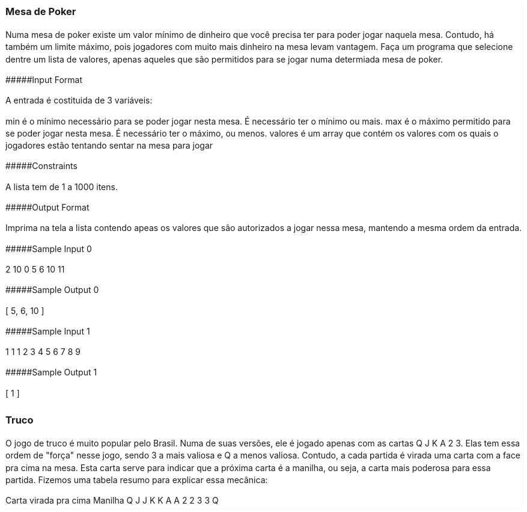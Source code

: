 ### Mesa de Poker

Numa mesa de poker existe um valor mínimo de dinheiro que você precisa ter para poder jogar naquela mesa. Contudo, há também um limite máximo, pois jogadores com muito mais dinheiro na mesa levam vantagem. Faça um programa que selecione dentre um lista de valores, apenas aqueles que são permitidos para se jogar numa determiada mesa de poker.

#####Input Format

A entrada é costituida de 3 variáveis:

min é o mínimo necessário para se poder jogar nesta mesa. É necessário ter o mínimo ou mais.
max é o máximo permitido para se poder jogar nesta mesa. É necessário ter o máximo, ou menos.
valores é um array que contém os valores com os quais o jogadores estão tentando sentar na mesa para jogar

#####Constraints

A lista tem de 1 a 1000 itens.

#####Output Format

Imprima na tela a lista contendo apeas os valores que são autorizados a jogar nessa mesa, mantendo a mesma ordem da entrada.

#####Sample Input 0

2
10
0 5 6 10 11

#####Sample Output 0

[ 5, 6, 10 ]

#####Sample Input 1

1
1
1 2 3 4 5 6 7 8 9

#####Sample Output 1

[ 1 ]

### Truco 

O jogo de truco é muito popular pelo Brasil. Numa de suas versões, ele é jogado apenas com as cartas Q J K A 2 3. Elas tem essa ordem de "força" nesse jogo, sendo 3 a mais valiosa e Q a menos valiosa. Contudo, a cada partida é virada uma carta com a face pra cima na mesa. Esta carta serve para indicar que a próxima carta é a manilha, ou seja, a carta mais poderosa para essa partida. Fizemos uma tabela resumo para explicar essa mecânica:

Carta virada pra cima	Manilha
Q	J
J	K
K	A
A	2
2	3
3	Q
